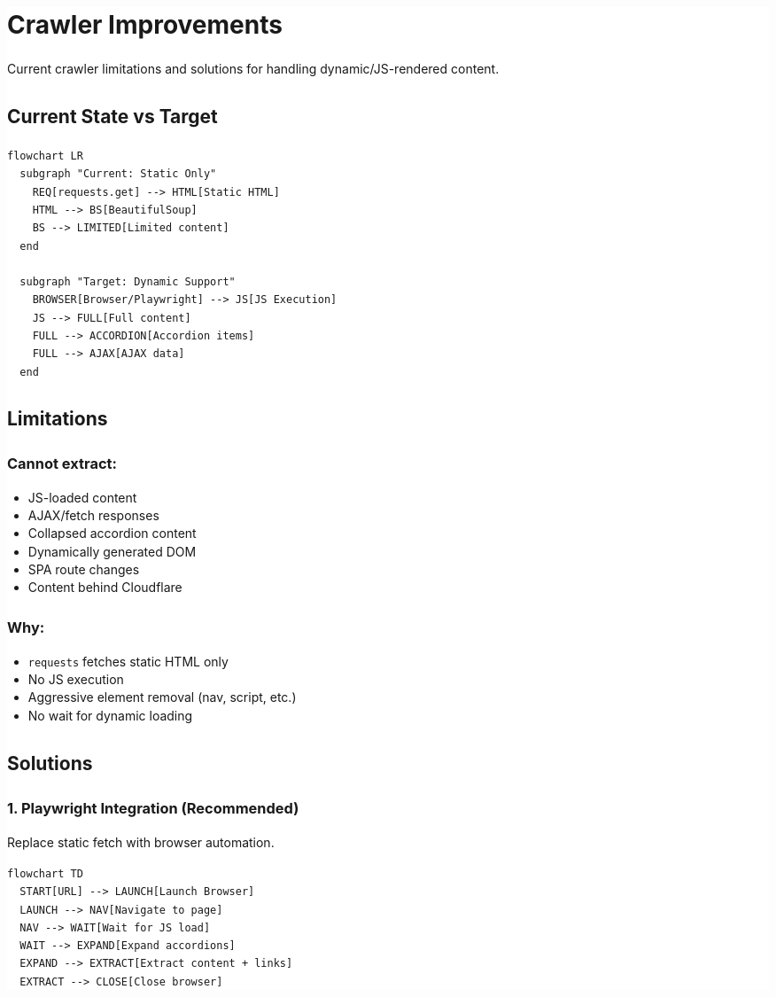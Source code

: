 # Crawler Improvements

Current crawler limitations and solutions for handling dynamic/JS-rendered content.

## Current State vs Target

```mermaid
flowchart LR
  subgraph "Current: Static Only"
    REQ[requests.get] --> HTML[Static HTML]
    HTML --> BS[BeautifulSoup]
    BS --> LIMITED[Limited content]
  end
  
  subgraph "Target: Dynamic Support"
    BROWSER[Browser/Playwright] --> JS[JS Execution]
    JS --> FULL[Full content]
    FULL --> ACCORDION[Accordion items]
    FULL --> AJAX[AJAX data]
  end
```

## Limitations

### Cannot extract:
- JS-loaded content
- AJAX/fetch responses
- Collapsed accordion content
- Dynamically generated DOM
- SPA route changes
- Content behind Cloudflare

### Why:
- `requests` fetches static HTML only
- No JS execution
- Aggressive element removal (nav, script, etc.)
- No wait for dynamic loading

## Solutions

### 1. Playwright Integration (Recommended)

Replace static fetch with browser automation.

```mermaid
flowchart TD
  START[URL] --> LAUNCH[Launch Browser]
  LAUNCH --> NAV[Navigate to page]
  NAV --> WAIT[Wait for JS load]
  WAIT --> EXPAND[Expand accordions]
  EXPAND --> EXTRACT[Extract content + links]
  EXTRACT --> CLOSE[Close browser]
```
